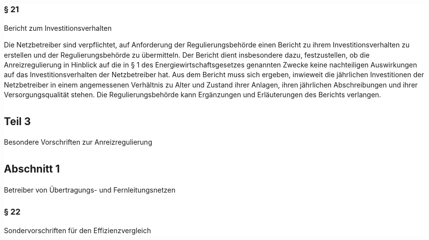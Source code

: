 </div>

<span id="BJNR252910007BJNE002200000.html"></span>

### § 21  
Bericht zum Investitionsverhalten

<div>

<div class="jnhtml">

<div>

<div class="jurAbsatz">

Die Netzbetreiber sind verpflichtet, auf Anforderung der
Regulierungsbehörde einen Bericht zu ihrem Investitionsverhalten zu
erstellen und der Regulierungsbehörde zu übermitteln. Der Bericht dient
insbesondere dazu, festzustellen, ob die Anreizregulierung in Hinblick
auf die in § 1 des Energiewirtschaftsgesetzes genannten Zwecke keine
nachteiligen Auswirkungen auf das Investitionsverhalten der
Netzbetreiber hat. Aus dem Bericht muss sich ergeben, inwieweit die
jährlichen Investitionen der Netzbetreiber in einem angemessenen
Verhältnis zu Alter und Zustand ihrer Anlagen, ihren jährlichen
Abschreibungen und ihrer Versorgungsqualität stehen. Die
Regulierungsbehörde kann Ergänzungen und Erläuterungen des Berichts
verlangen.

</div>

</div>

</div>

</div>

<span id="BJNR252910007BJNG000700000.html"></span>

## Teil 3  
Besondere Vorschriften zur Anreizregulierung

<span id="BJNR252910007BJNG000800000.html"></span>

## Abschnitt 1  
Betreiber von Übertragungs- und Fernleitungsnetzen

<span id="BJNR252910007BJNE002301310.html"></span>

### § 22  
Sondervorschriften für den Effizienzvergleich

<div>

<div class="jnhtml">

<div>
